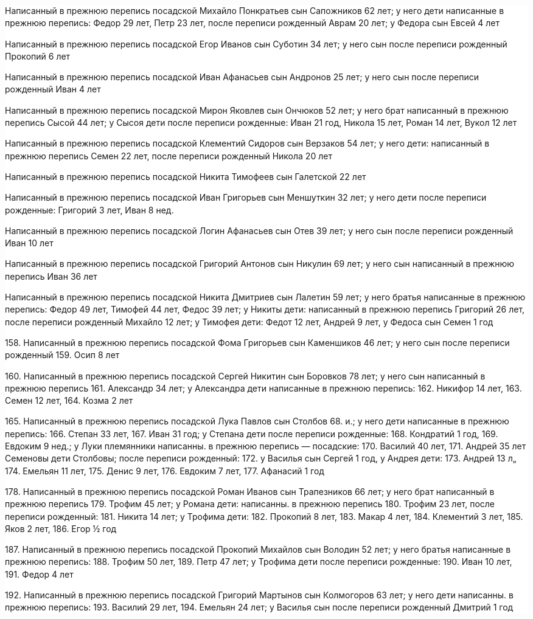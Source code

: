 Написанный в прежнюю перепись посадской Михайло Понкратьев сын Сапожников 62 лет; у него дети написанные в прежнюю перепись: Федор 29 лет, Петр 23 лет, после переписи рожденный Аврам 20 лет; у Федора сын Евсей 4 лет

Написанный в прежнюю перепись посадской Егор Иванов сын Суботин 34 лет; у него сын после переписи рожденный Прокопий 6 лет

Написанный в прежнюю перепись посадской Иван Афанасьев сын Андронов 25 лет; у него сын после переписи рожденный Иван 4 лет

Написанный в прежнюю перепись посадской Мирон Яковлев сын Ончюков 52 лет; у него брат написанный в прежнюю перепись Сысой 44 лет; у Сысоя дети после переписи рожденные: Иван 21 год, Никола 15 лет, Роман 14 лет, Вукол 12 лет

Написанный в прежнюю перепись посадской Клементий Сидоров сын Верзаков 54 лет; у него дети: написанный в прежнюю перепись Семен 22 лет, после переписи рожденный Никола 20 лет

Написанный в прежнюю перепись посадской Никита Тимофеев сын Галетской 22 лет

Написанный в прежнюю перепись посадской Иван Григорьев сын Меншуткин 32 лет; у него дети после переписи рожденные: Григорий 3 лет, Иван 8 нед.

Написанный в прежнюю перепись посадской Логин Афанасьев сын Отев 39 лет; у него сын после переписи рожденный Иван 10 лет

Написанный в прежнюю перепись посадской Григорий Антонов сын Никулин 69 лет; у него сын написанный в прежнюю перепись Иван 36 лет

Написанный в прежнюю перепись посадской Никита Дмитриев сын Лалетин 59 лет; у него братья написанные в прежнюю перепись: Федор 49 лет, Тимофей 44 лет, Федос 39 лет; у Никиты дети: написанный в прежнюю перепись Григорий 26 лет, после переписи рожденный Михайло 12 лет; у Тимофея дети: Федот 12 лет, Андрей 9 лет, у Федоса сын Семен 1 год

158\. Написанный в прежнюю перепись посадской Фома Григорьев сын Каменшиков 46 лет; у него сын после переписи рожденный 159. Осип 8 лет

160\. Написанный в прежнюю перепись посадской Сергей Никитин сын Боровков 78 лет; у него сын написанный в прежнюю перепись 161. Александр 34 лет; у Александра дети написанные в прежнюю перепись: 162. Никифор 14 лет, 163. Семен 12 лет, 164. Козма 2 лет

165\. Написанный в прежнюю перепись посадской Лука Павлов сын Столбов 68. и.; у него дети написанные в прежнюю перепись: 166. Степан 33 лет, 167. Иван 31 год; у Степана дети после переписи рожденные: 168. Кондратий 1 год, 169. Евдоким 9 нед.; у Луки племянники написанны. в прежнюю перепись — посадские: 170. Василий 40 лет, 171. Андрей 35 лет Семеновы дети Столбовы; после переписи рожденный: 172. у Василья сын Сергей 1 год, у Андрея дети: 173. Андрей 13 л„ 174. Емельян 11 лет, 175. Денис 9 лет, 176. Евдоким 7 лет, 177. Афанасий 1 год

178\. Написанный в прежнюю перепись посадской Роман Иванов сын Трапезников 66 лет; у него брат написанный в прежнюю перепись 179. Трофим 45 лет; у Романа дети: написанны. в прежнюю перепись 180. Трофим 23 лет, после переписи рожденный: 181. Никита 14 лет; у Трофима дети: 182. Прокопий 8 лет, 183. Макар 4 лет, 184. Клементий 3 лет, 185. Яков 2 лет, 186. Егор ½ год

187\. Написанный в прежнюю перепись посадской Прокопий Михайлов сын Володин 52 лет; у него братья написанные в прежнюю перепись: 188. Трофим 50 лет, 189. Петр 47 лет; у Трофима дети после переписи рожденные: 190. Иван 10 лет, 191. Федор 4 лет

192\. Написанный в прежнюю перепись посадской Григорий Мартынов сын Колмогоров 63 лет; у него дети написанны. в прежнюю перепись: 193. Василий 29 лет, 194. Емельян 24 лет; у Василья сын после переписи рожденный Дмитрий 1 год
